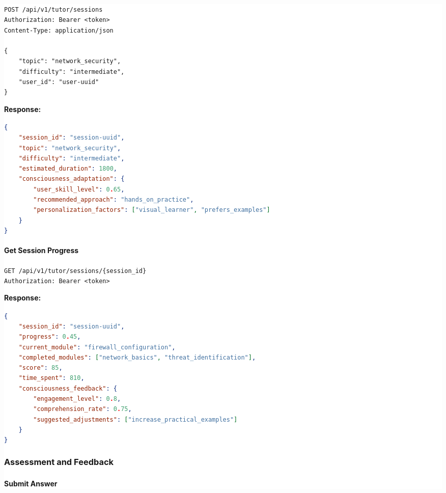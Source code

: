 ```http
POST /api/v1/tutor/sessions
Authorization: Bearer <token>
Content-Type: application/json

{
    "topic": "network_security",
    "difficulty": "intermediate",
    "user_id": "user-uuid"
}
```

**Response:**
```json
{
    "session_id": "session-uuid",
    "topic": "network_security",
    "difficulty": "intermediate",
    "estimated_duration": 1800,
    "consciousness_adaptation": {
        "user_skill_level": 0.65,
        "recommended_approach": "hands_on_practice",
        "personalization_factors": ["visual_learner", "prefers_examples"]
    }
}
```

#### Get Session Progress

```http
GET /api/v1/tutor/sessions/{session_id}
Authorization: Bearer <token>
```

**Response:**
```json
{
    "session_id": "session-uuid",
    "progress": 0.45,
    "current_module": "firewall_configuration",
    "completed_modules": ["network_basics", "threat_identification"],
    "score": 85,
    "time_spent": 810,
    "consciousness_feedback": {
        "engagement_level": 0.8,
        "comprehension_rate": 0.75,
        "suggested_adjustments": ["increase_practical_examples"]
    }
}
```

### Assessment and Feedback

#### Submit Answer
